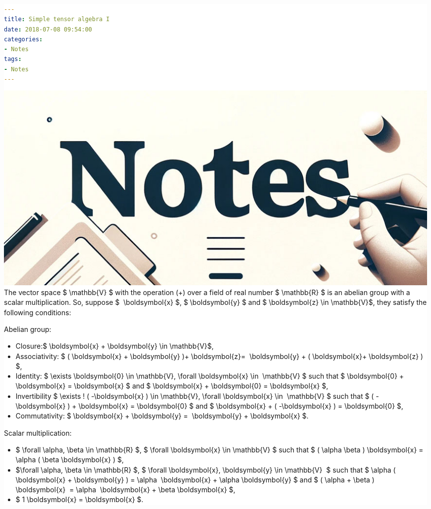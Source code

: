 ```yaml
---
title: Simple tensor algebra I
date: 2018-07-08 09:54:00
categories:
- Notes
tags:
- Notes 
---
```


![Notes](/uploads/images/0000/Notes.jpg)
The vector space $ \mathbb{V} $ with the operation (+) over a field of real number $ \mathbb{R} $ is an abelian group with a scalar multiplication. So, suppose $  \boldsymbol{x} $, $ \boldsymbol{y} $ and $ \boldsymbol{z} \in \mathbb{V}$, they satisfy the following conditions:



Abelian group:

* Closure:$ \boldsymbol{x} + \boldsymbol{y} \in \mathbb{V}$,
* Associativity: $ ( \boldsymbol{x} + \boldsymbol{y} )+ \boldsymbol{z}=  \boldsymbol{y} + ( \boldsymbol{x}+ \boldsymbol{z} ) $,
* Identity: $ \exists \boldsymbol{0} \in \mathbb{V}, \forall \boldsymbol{x} \in  \mathbb{V} $ such that $ \boldsymbol{0} + \boldsymbol{x} = \boldsymbol{x} $ and $ \boldsymbol{x} + \boldsymbol{0} = \boldsymbol{x} $,
* Invertibility $ \exists ! ( -\boldsymbol{x} ) \in \mathbb{V}, \forall \boldsymbol{x} \in  \mathbb{V} $ such that $ ( -\boldsymbol{x} ) + \boldsymbol{x} = \boldsymbol{0} $ and $ \boldsymbol{x} + ( -\boldsymbol{x} ) = \boldsymbol{0} $,
* Commutativity: $ \boldsymbol{x} + \boldsymbol{y} =  \boldsymbol{y} + \boldsymbol{x} $.

Scalar multiplication:

* $ \forall \alpha, \beta \in \mathbb{R} $, $ \forall \boldsymbol{x} \in \mathbb{V} $ such that $ ( \alpha \beta ) \boldsymbol{x} = \alpha ( \beta \boldsymbol{x} ) $,
* $\forall \alpha, \beta \in \mathbb{R} $, $ \forall \boldsymbol{x}, \boldsymbol{y} \in \mathbb{V}  $ such that $ \alpha ( \boldsymbol{x} + \boldsymbol{y} ) = \alpha  \boldsymbol{x} + \alpha \boldsymbol{y} $ and $ ( \alpha + \beta )  \boldsymbol{x}  = \alpha  \boldsymbol{x} + \beta \boldsymbol{x} $,
* $ 1 \boldsymbol{x} = \boldsymbol{x} $.

